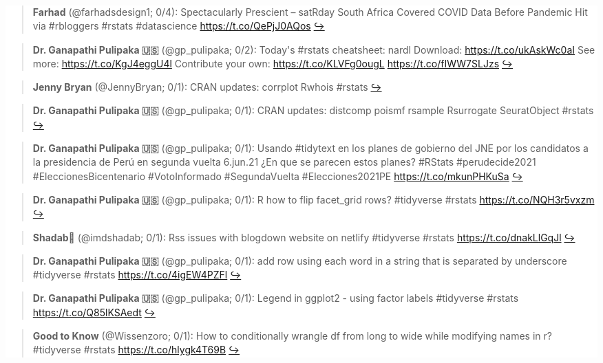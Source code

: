 > **Farhad** (@farhadsdesign1; 0/4): Spectacularly Prescient – satRday South Africa Covered COVID Data Before Pandemic Hit via #rbloggers #rstats #datascience https://t.co/QePjJ0AQos  [&#8618;](https://twitter.com/dataandme/status/1390884596162641921)




> **Dr. Ganapathi Pulipaka 🇺🇸** (@gp_pulipaka; 0/2): Today's #rstats cheatsheet: nardl 
Download: https://t.co/ukAskWc0aI 
See more: https://t.co/KgJ4eggU4l 
Contribute your own: https://t.co/KLVFg0ougL https://t.co/fIWW7SLJzs  [&#8618;](https://twitter.com/dataandme/status/1390909366912655361)




> **Jenny Bryan** (@JennyBryan; 0/1): CRAN updates: corrplot Rwhois #rstats  [&#8618;](https://twitter.com/dataandme/status/1390909876310839296)




> **Dr. Ganapathi Pulipaka 🇺🇸** (@gp_pulipaka; 0/1): CRAN updates: distcomp poismf rsample Rsurrogate SeuratObject #rstats  [&#8618;](https://twitter.com/dataandme/status/1390894809527820289)




> **Dr. Ganapathi Pulipaka 🇺🇸** (@gp_pulipaka; 0/1): Usando #tidytext en los planes de gobierno del JNE por los candidatos a la presidencia de Perú en segunda vuelta 6.jun.21
¿En que se parecen estos planes?
#RStats #perudecide2021 #EleccionesBicentenario #VotoInformado   #SegundaVuelta #Elecciones2021PE https://t.co/mkunPHKuSa  [&#8618;](https://twitter.com/dataandme/status/1390907393370906624)




> **Dr. Ganapathi Pulipaka 🇺🇸** (@gp_pulipaka; 0/1): R how to flip facet_grid rows? #tidyverse #rstats https://t.co/NQH3r5vxzm  [&#8618;](https://twitter.com/dataandme/status/1390902926164467712)




> **Shadab🚩** (@imdshadab; 0/1): Rss issues with blogdown website on netlify #tidyverse #rstats https://t.co/dnakLlGqJl  [&#8618;](https://twitter.com/dataandme/status/1390864401423503368)




> **Dr. Ganapathi Pulipaka 🇺🇸** (@gp_pulipaka; 0/1): add row using each word in a string that is separated by underscore #tidyverse #rstats https://t.co/4igEW4PZFl  [&#8618;](https://twitter.com/dataandme/status/1390839532472336385)




> **Dr. Ganapathi Pulipaka 🇺🇸** (@gp_pulipaka; 0/1): Legend in ggplot2 - using factor labels #tidyverse #rstats https://t.co/Q85lKSAedt  [&#8618;](https://twitter.com/dataandme/status/1390883644462407683)




> **Good to Know** (@Wissenzoro; 0/1): How to conditionally wrangle df from long to wide while modifying names in r? #tidyverse #rstats https://t.co/hlygk4T69B  [&#8618;](https://twitter.com/dataandme/status/1390855554805813251)

